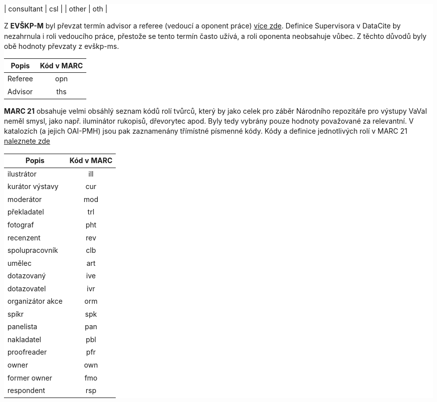 | consultant             |      csl       |
| other                  |      oth       |

Z **EVŠKP-M** byl převzat termín advisor a referee (vedoucí a oponent práce) [více zde](http://www.evskp.cz/standardy/evskp/#_Toc203923576). 
Definice Supervisora v DataCite by nezahrnula i roli vedoucího práce, přestože se tento termín často užívá, 
a roli oponenta neobsahuje vůbec. Z těchto důvodů byly obě hodnoty převzaty z evškp-ms.

| **Popis** | **Kód v MARC** |
|-----------|:--------------:|
| Referee   |      opn       |
| Advisor   |      ths       |

**MARC 21** obsahuje velmi obsáhlý seznam kódů rolí tvůrců, který by jako celek pro záběr Národního repozitáře 
pro výstupy VaVaI neměl smysl, jako např. iluminátor rukopisů, dřevorytec apod. Byly tedy vybrány pouze hodnoty 
považované za relevantní. V katalozích (a jejich OAI-PMH) jsou pak zaznamenány třímístné písmenné kódy. 
Kódy a definice jednotlivých rolí v MARC 21 [naleznete zde](https://text.nkp.cz/o-knihovne/odborne-cinnosti/zpracovani-fondu/informativni-materialy/kody-roli) 

| **Popis**        | **Kód v MARC** |
|------------------|:--------------:|
| ilustrátor       |      ill       |
| kurátor výstavy  |      cur       |
| moderátor        |      mod       |
| překladatel      |      trl       |
| fotograf         |      pht       |
| recenzent        |      rev       |
| spolupracovník   |      clb       |
| umělec           |      art       |
| dotazovaný       |      ive       |
| dotazovatel      |      ivr       |
| organizátor akce |      orm       |
| spíkr            |      spk       |
| panelista        |      pan       |
| nakladatel       |      pbl       |
| proofreader      |      pfr       |
| owner            |      own       |
| former owner     |      fmo       |
| respondent       |      rsp       |
